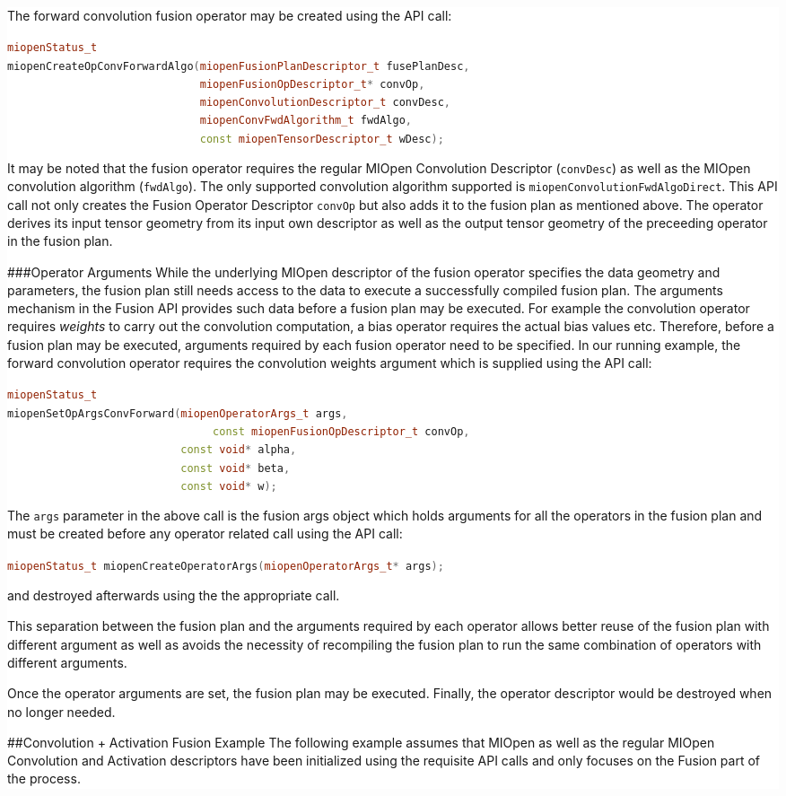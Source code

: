 The forward convolution fusion operator may be created using the API call:

```cpp
miopenStatus_t
miopenCreateOpConvForwardAlgo(miopenFusionPlanDescriptor_t fusePlanDesc,
                              miopenFusionOpDescriptor_t* convOp,
                              miopenConvolutionDescriptor_t convDesc,
                              miopenConvFwdAlgorithm_t fwdAlgo,
                              const miopenTensorDescriptor_t wDesc);
```
It may be noted that the fusion operator requires the regular MIOpen Convolution Descriptor (`convDesc`) as well as the MIOpen convolution algorithm (`fwdAlgo`). The only supported convolution algorithm supported is `miopenConvolutionFwdAlgoDirect`. This API call not only creates the Fusion Operator Descriptor `convOp` but also adds it to the fusion plan as mentioned above. The operator derives its input tensor geometry from its input own descriptor as well as the output tensor geometry of the preceeding operator in the fusion plan.

###Operator Arguments
While the underlying MIOpen descriptor of the fusion operator specifies the data geometry and parameters, the fusion plan still needs access to the data to execute a successfully compiled fusion plan. The arguments mechanism in the Fusion API provides such data before a fusion plan may be executed. For example the convolution operator requires *weights* to carry out the convolution computation, a bias operator requires the actual bias values etc. Therefore, before a fusion plan may be executed, arguments required by each fusion operator need to be specified. In our running example, the forward convolution operator requires the convolution weights argument which is supplied using the API call:
```cpp
miopenStatus_t
miopenSetOpArgsConvForward(miopenOperatorArgs_t args,
								const miopenFusionOpDescriptor_t convOp,
                           const void* alpha,
                           const void* beta,
                           const void* w);
```

The `args` parameter in the above call is the fusion args object which holds arguments for all the operators in the fusion plan and must be created before any operator related call using the API call:
```cpp
miopenStatus_t miopenCreateOperatorArgs(miopenOperatorArgs_t* args);
```
and destroyed afterwards using the the appropriate call. 

This separation between the fusion plan and the arguments required by each operator allows better reuse of the fusion plan with different argument as well as avoids the necessity of recompiling the fusion plan to run the same combination of operators with different arguments.

Once the operator arguments are set, the fusion plan may be executed. Finally, the operator descriptor would be destroyed when no longer needed.

##Convolution + Activation Fusion Example
The following example assumes that MIOpen as well as the regular MIOpen Convolution and Activation descriptors have been initialized using the requisite API calls and only focuses on the Fusion part of the process.

